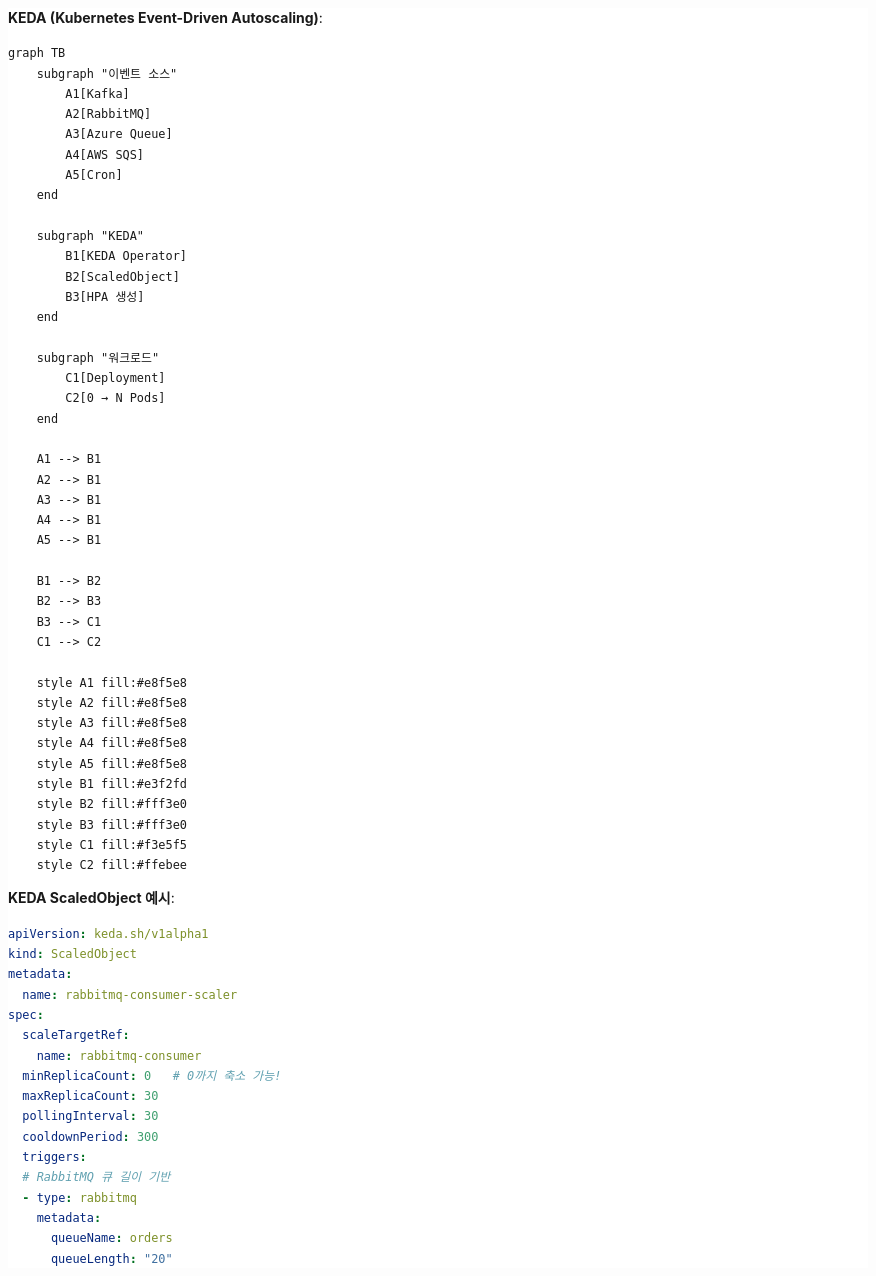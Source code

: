 **KEDA (Kubernetes Event-Driven Autoscaling)**:

```mermaid
graph TB
    subgraph "이벤트 소스"
        A1[Kafka]
        A2[RabbitMQ]
        A3[Azure Queue]
        A4[AWS SQS]
        A5[Cron]
    end
    
    subgraph "KEDA"
        B1[KEDA Operator]
        B2[ScaledObject]
        B3[HPA 생성]
    end
    
    subgraph "워크로드"
        C1[Deployment]
        C2[0 → N Pods]
    end
    
    A1 --> B1
    A2 --> B1
    A3 --> B1
    A4 --> B1
    A5 --> B1
    
    B1 --> B2
    B2 --> B3
    B3 --> C1
    C1 --> C2
    
    style A1 fill:#e8f5e8
    style A2 fill:#e8f5e8
    style A3 fill:#e8f5e8
    style A4 fill:#e8f5e8
    style A5 fill:#e8f5e8
    style B1 fill:#e3f2fd
    style B2 fill:#fff3e0
    style B3 fill:#fff3e0
    style C1 fill:#f3e5f5
    style C2 fill:#ffebee
```

**KEDA ScaledObject 예시**:
```yaml
apiVersion: keda.sh/v1alpha1
kind: ScaledObject
metadata:
  name: rabbitmq-consumer-scaler
spec:
  scaleTargetRef:
    name: rabbitmq-consumer
  minReplicaCount: 0   # 0까지 축소 가능!
  maxReplicaCount: 30
  pollingInterval: 30
  cooldownPeriod: 300
  triggers:
  # RabbitMQ 큐 길이 기반
  - type: rabbitmq
    metadata:
      queueName: orders
      queueLength: "20"
```